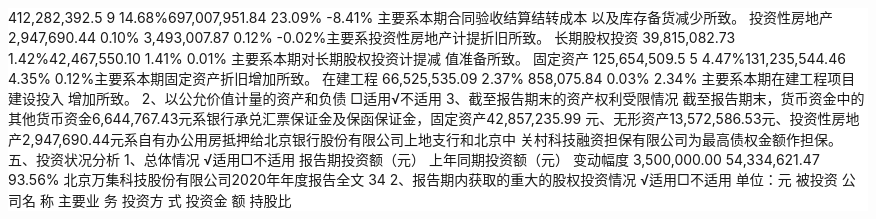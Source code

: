 412,282,392.5
9
14.68%697,007,951.84
23.09%
-8.41%
主要系本期合同验收结算结转成本
以及库存备货减少所致。
投资性房地产
2,947,690.44
0.10%
3,493,007.87
0.12%
-0.02%主要系投资性房地产计提折旧所致。
长期股权投资
39,815,082.73
1.42%42,467,550.10
1.41%
0.01%
主要系本期对长期股权投资计提减
值准备所致。
固定资产
125,654,509.5
5
4.47%131,235,544.46
4.35%
0.12%主要系本期固定资产折旧增加所致。
在建工程
66,525,535.09
2.37%
858,075.84
0.03%
2.34%
主要系本期在建工程项目建设投入
增加所致。
2、以公允价值计量的资产和负债
□适用√不适用
3、截至报告期末的资产权利受限情况
截至报告期末，货币资金中的其他货币资金6,644,767.43元系银行承兑汇票保证金及保函保证金，固定资产42,857,235.99
元、无形资产13,572,586.53元、投资性房地产2,947,690.44元系自有办公用房抵押给北京银行股份有限公司上地支行和北京中
关村科技融资担保有限公司为最高债权金额作担保。
五、投资状况分析
1、总体情况
√适用□不适用
报告期投资额（元）
上年同期投资额（元）
变动幅度
3,500,000.00
54,334,621.47
93.56%
北京万集科技股份有限公司2020年年度报告全文
34
2、报告期内获取的重大的股权投资情况
√适用□不适用
单位：元
被投资
公司名
称
主要业
务
投资方
式
投资金
额
持股比